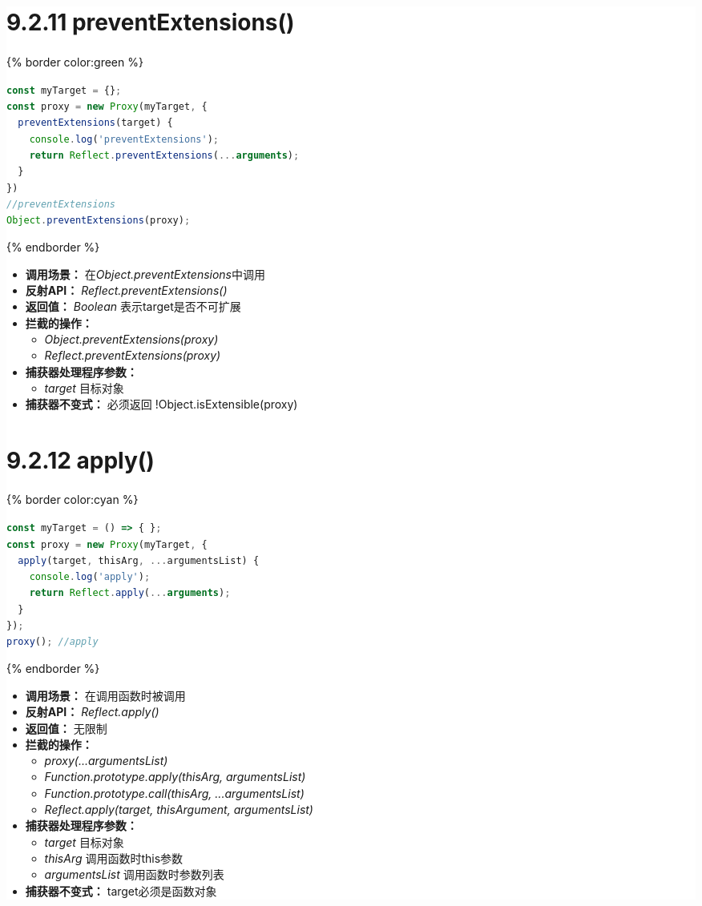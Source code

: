 # 9.2.11 preventExtensions()
{% border color:green %}
```javascript
const myTarget = {};
const proxy = new Proxy(myTarget, {
  preventExtensions(target) {
    console.log('preventExtensions');
    return Reflect.preventExtensions(...arguments);
  }
})
//preventExtensions
Object.preventExtensions(proxy);
```
{% endborder %}
- **调用场景：** 在*Object.preventExtensions*中调用
- **反射API：** *Reflect.preventExtensions\()*
- **返回值：** *Boolean* 表示target是否不可扩展
- **拦截的操作：**
  - *Object.preventExtensions\(proxy)*
  - *Reflect.preventExtensions\(proxy)*
- **捕获器处理程序参数：**
  - *target* 目标对象
- **捕获器不变式：** 必须返回 !Object.isExtensible\(proxy)
  
# 9.2.12 apply()
{% border color:cyan %}
```javascript
const myTarget = () => { };
const proxy = new Proxy(myTarget, {
  apply(target, thisArg, ...argumentsList) {
    console.log('apply');
    return Reflect.apply(...arguments);
  }
});
proxy(); //apply
```
{% endborder %}
- **调用场景：** 在调用函数时被调用
- **反射API：** *Reflect.apply\()*
- **返回值：** 无限制
- **拦截的操作：**
  - *proxy\(...argumentsList)*
  - *Function.prototype.apply\(thisArg, argumentsList)*
  - *Function.prototype.call\(thisArg, ...argumentsList)*
  - *Reflect.apply\(target, thisArgument, argumentsList)*
- **捕获器处理程序参数：**
  - *target* 目标对象
  - *thisArg* 调用函数时this参数
  - *argumentsList* 调用函数时参数列表
- **捕获器不变式：** target必须是函数对象
